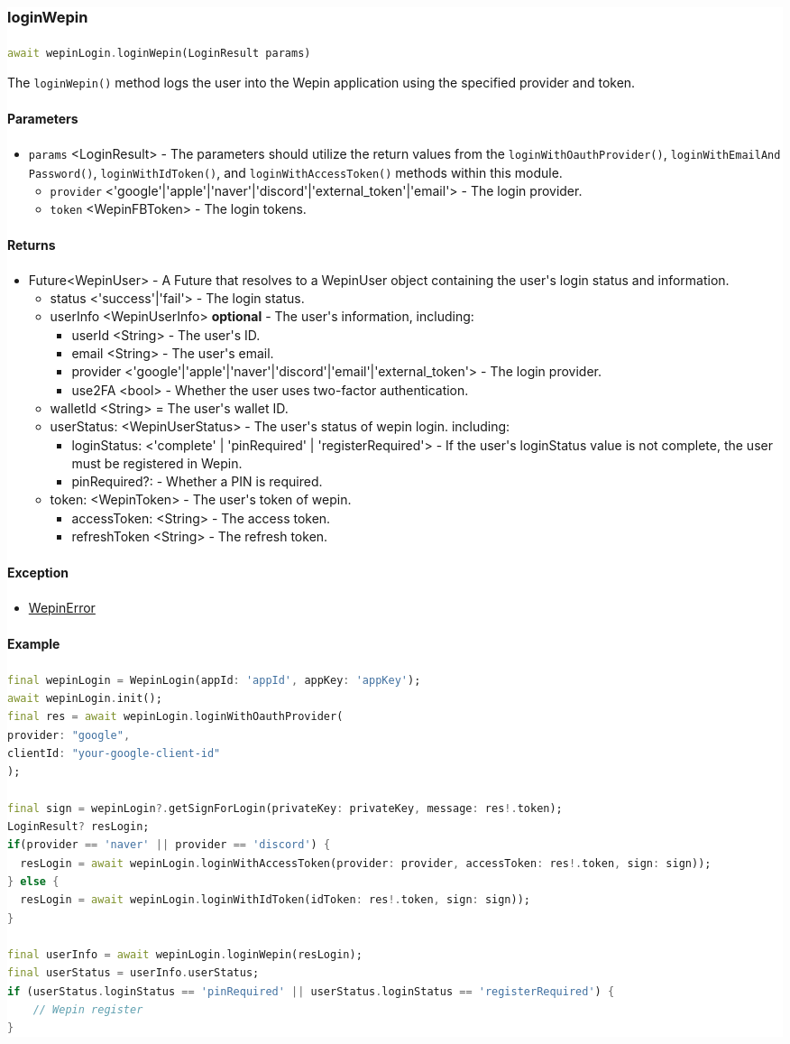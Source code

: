 ### loginWepin

```dart
await wepinLogin.loginWepin(LoginResult params) 
```

The `loginWepin()` method logs the user into the Wepin application using the specified provider and token.

#### Parameters

- `params` \<LoginResult> - The parameters should utilize the return values from the `loginWithOauthProvider()`, `loginWithEmailAndPassword()`, `loginWithIdToken()`, and `loginWithAccessToken()` methods within this module.
    - `provider` \<'google'|'apple'|'naver'|'discord'|'external_token'|'email'> - The login provider.
    - `token` \<WepinFBToken> - The login tokens.

#### Returns

- Future\<WepinUser> - A Future that resolves to a WepinUser object containing the user's login status and information.
    - status \<'success'|'fail'>  - The login status.
    - userInfo \<WepinUserInfo> __optional__ - The user's information, including:
        - userId \<String> - The user's ID.
        - email \<String> - The user's email.
        - provider \<'google'|'apple'|'naver'|'discord'|'email'|'external_token'> - The login provider.
        - use2FA \<bool> - Whether the user uses two-factor authentication.
    - walletId \<String> = The user's wallet ID.
    - userStatus: \<WepinUserStatus> - The user's status of wepin login. including:
        - loginStatus: \<'complete' | 'pinRequired' | 'registerRequired'> - If the user's loginStatus value is not complete, the user must be registered in Wepin.
        - pinRequired?: <bool> - Whether a PIN is required.
    - token: \<WepinToken> - The user's token of wepin.
        - accessToken: \<String> - The access token.
        - refreshToken \<String> - The refresh token.

#### Exception

- [WepinError](#WepinError)

#### Example

```dart
final wepinLogin = WepinLogin(appId: 'appId', appKey: 'appKey');
await wepinLogin.init();
final res = await wepinLogin.loginWithOauthProvider(
provider: "google",
clientId: "your-google-client-id"
);

final sign = wepinLogin?.getSignForLogin(privateKey: privateKey, message: res!.token);
LoginResult? resLogin;
if(provider == 'naver' || provider == 'discord') {
  resLogin = await wepinLogin.loginWithAccessToken(provider: provider, accessToken: res!.token, sign: sign));
} else {
  resLogin = await wepinLogin.loginWithIdToken(idToken: res!.token, sign: sign));
}

final userInfo = await wepinLogin.loginWepin(resLogin);
final userStatus = userInfo.userStatus;
if (userStatus.loginStatus == 'pinRequired' || userStatus.loginStatus == 'registerRequired') {
    // Wepin register
}
```
